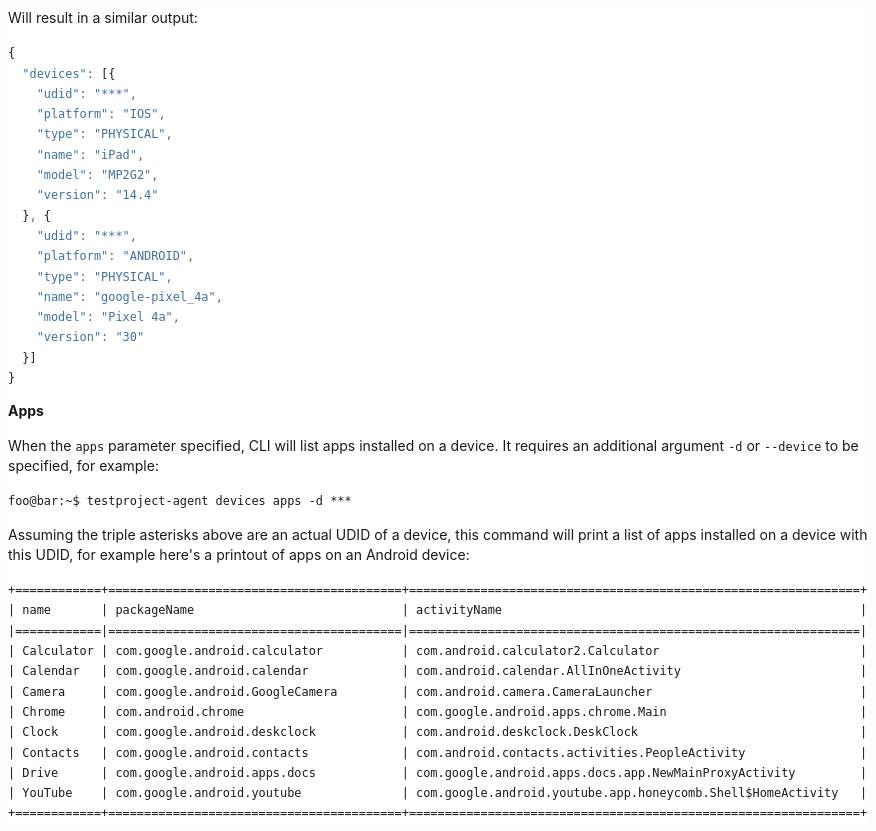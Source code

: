Will result in a similar output:

```javascript
{
  "devices": [{
    "udid": "***",
    "platform": "IOS",
    "type": "PHYSICAL",
    "name": "iPad",
    "model": "MP2G2",
    "version": "14.4"
  }, {
    "udid": "***",
    "platform": "ANDROID",
    "type": "PHYSICAL",
    "name": "google-pixel_4a",
    "model": "Pixel 4a",
    "version": "30"
  }]
}
```

**Apps**

When the `apps` parameter specified, CLI will list apps installed on a device.  It requires an additional argument `-d` or `--device` to be specified, for example:

```text
foo@bar:~$ testproject-agent devices apps -d ***
```

Assuming the triple asterisks above are an actual UDID of a device, this command will print a list of apps installed on a device with this UDID, for example here's a printout of apps on an Android device:

```text
+============+=========================================+===============================================================+
| name       | packageName                             | activityName                                                  |
|============|=========================================|===============================================================|
| Calculator | com.google.android.calculator           | com.android.calculator2.Calculator                            |
| Calendar   | com.google.android.calendar             | com.android.calendar.AllInOneActivity                         |
| Camera     | com.google.android.GoogleCamera         | com.android.camera.CameraLauncher                             |
| Chrome     | com.android.chrome                      | com.google.android.apps.chrome.Main                           |
| Clock      | com.google.android.deskclock            | com.android.deskclock.DeskClock                               |
| Contacts   | com.google.android.contacts             | com.android.contacts.activities.PeopleActivity                |
| Drive      | com.google.android.apps.docs            | com.google.android.apps.docs.app.NewMainProxyActivity         |
| YouTube    | com.google.android.youtube              | com.google.android.youtube.app.honeycomb.Shell$HomeActivity   |
+============+=========================================+===============================================================+
```
